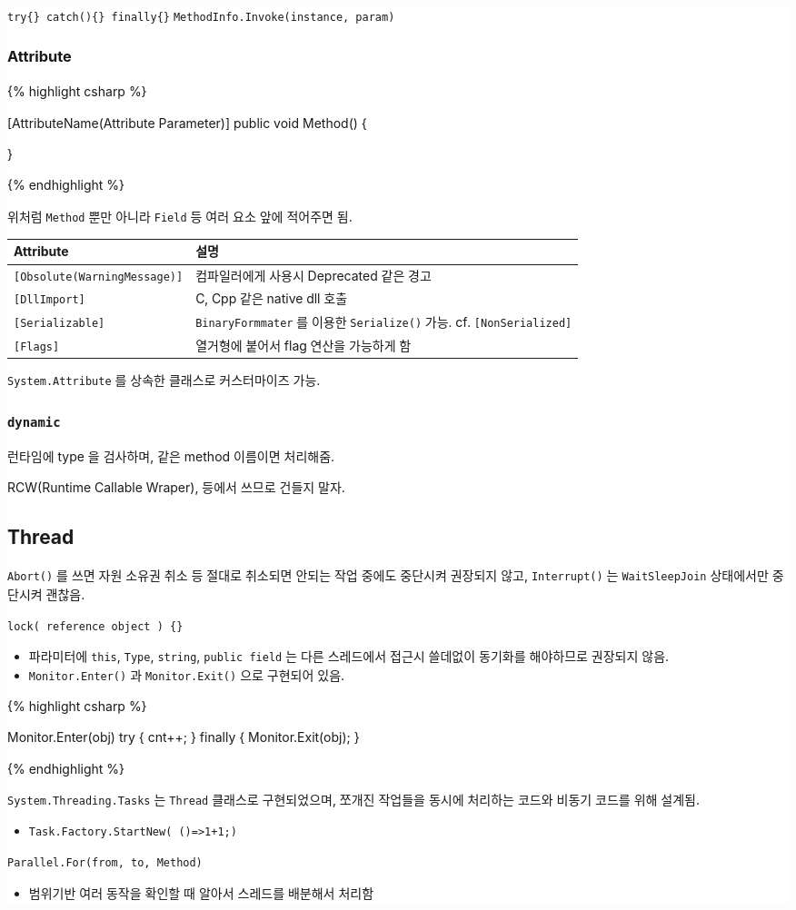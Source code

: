 ```try{} catch(){} finally{}```
```MethodInfo.Invoke(instance, param)```

### Attribute

{% highlight csharp %}

[AttributeName(Attribute Parameter)]
public void Method()
{

}

{% endhighlight %}

위처럼 ```Method``` 뿐만 아니라 ```Field``` 등 여러 요소 앞에 적어주면 됨.

| Attribute | 설명 |
|:------------|:-------|
|```[Obsolute(WarningMessage)]```| 컴파일러에게 사용시 Deprecated 같은 경고 |
|```[DllImport]```| C, Cpp 같은 native dll 호출|
|```[Serializable]```| ```BinaryFormmater``` 를 이용한 ```Serialize()``` 가능. cf. ```[NonSerialized]``` |
|```[Flags]``` | 열거형에 붙어서 flag 연산을 가능하게 함 |
```System.Attribute``` 를 상속한 클래스로 커스터마이즈 가능.


### ```dynamic```

런타임에 type 을 검사하며, 같은 method 이름이면 처리해줌.

RCW(Runtime Callable Wraper), 등에서 쓰므로 건들지 말자.


## Thread

```Abort()``` 를 쓰면 자원 소유권 취소 등 절대로 취소되면 안되는 작업 중에도 중단시켜 권장되지 않고, ```Interrupt()``` 는 ```WaitSleepJoin``` 상태에서만 중단시켜 괜찮음.

```lock( reference object ) {}``` 
+ 파라미터에 ```this```, ```Type```, ```string```, ```public field``` 는 다른 스레드에서 접근시 쓸데없이 동기화를 해야하므로 권장되지 않음.
+ ```Monitor.Enter()``` 과 ```Monitor.Exit()``` 으로 구현되어 있음.

{% highlight csharp %}

Monitor.Enter(obj)
try
{
	cnt++;
}
finally
{
	Monitor.Exit(obj);
}

{% endhighlight %}


```System.Threading.Tasks``` 는 ```Thread``` 클래스로 구현되었으며, 쪼개진 작업들을 동시에 처리하는 코드와 비동기 코드를 위해 설계됨.
+ ```Task.Factory.StartNew( ()=>1+1;)```

```Parallel.For(from, to, Method)``` 
+ 범위기반 여러 동작을 확인할 때 알아서 스레드를 배분해서 처리함


```
